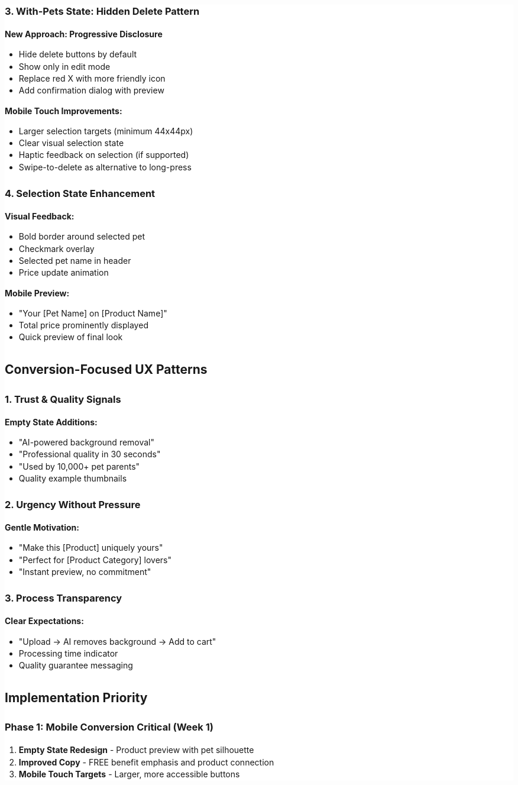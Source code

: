 ### 3. With-Pets State: Hidden Delete Pattern
**New Approach: Progressive Disclosure**
- Hide delete buttons by default
- Show only in edit mode
- Replace red X with more friendly icon
- Add confirmation dialog with preview

**Mobile Touch Improvements:**
- Larger selection targets (minimum 44x44px)
- Clear visual selection state
- Haptic feedback on selection (if supported)
- Swipe-to-delete as alternative to long-press

### 4. Selection State Enhancement
**Visual Feedback:**
- Bold border around selected pet
- Checkmark overlay
- Selected pet name in header
- Price update animation

**Mobile Preview:**
- "Your [Pet Name] on [Product Name]"
- Total price prominently displayed
- Quick preview of final look

## Conversion-Focused UX Patterns

### 1. Trust & Quality Signals
**Empty State Additions:**
- "AI-powered background removal"
- "Professional quality in 30 seconds"
- "Used by 10,000+ pet parents"
- Quality example thumbnails

### 2. Urgency Without Pressure
**Gentle Motivation:**
- "Make this [Product] uniquely yours"
- "Perfect for [Product Category] lovers"
- "Instant preview, no commitment"

### 3. Process Transparency
**Clear Expectations:**
- "Upload → AI removes background → Add to cart"
- Processing time indicator
- Quality guarantee messaging

## Implementation Priority

### Phase 1: Mobile Conversion Critical (Week 1)
1. **Empty State Redesign** - Product preview with pet silhouette
2. **Improved Copy** - FREE benefit emphasis and product connection
3. **Mobile Touch Targets** - Larger, more accessible buttons

